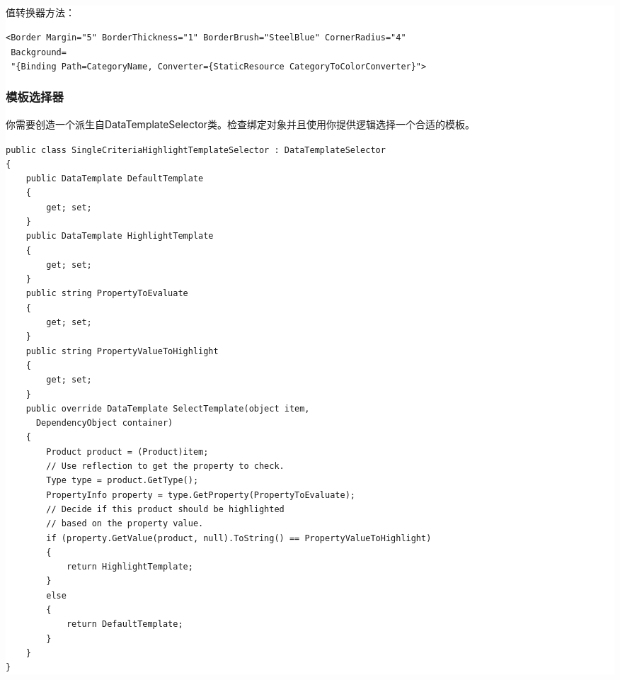值转换器方法：

```
<Border Margin="5" BorderThickness="1" BorderBrush="SteelBlue" CornerRadius="4"
 Background=
 "{Binding Path=CategoryName, Converter={StaticResource CategoryToColorConverter}">
```

 

### 模板选择器

你需要创造一个派生自DataTemplateSelector类。检查绑定对象并且使用你提供逻辑选择一个合适的模板。

```
public class SingleCriteriaHighlightTemplateSelector : DataTemplateSelector
{
    public DataTemplate DefaultTemplate
    {
        get; set;
    }
    public DataTemplate HighlightTemplate
    {
        get; set;
    }
    public string PropertyToEvaluate
    {
        get; set;
    }
    public string PropertyValueToHighlight
    {
        get; set;
    }
    public override DataTemplate SelectTemplate(object item,
      DependencyObject container)
    {
        Product product = (Product)item;
        // Use reflection to get the property to check.
        Type type = product.GetType();
        PropertyInfo property = type.GetProperty(PropertyToEvaluate);
        // Decide if this product should be highlighted
        // based on the property value.
        if (property.GetValue(product, null).ToString() == PropertyValueToHighlight)
        {
            return HighlightTemplate;
        }
        else
        {
            return DefaultTemplate;
        }
    }
}
```

